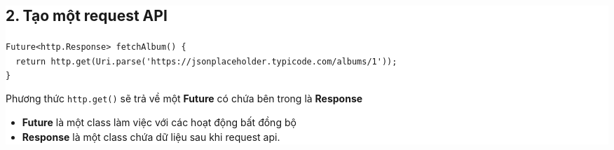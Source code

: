 ## 2. Tạo một request API

```
Future<http.Response> fetchAlbum() {
  return http.get(Uri.parse('https://jsonplaceholder.typicode.com/albums/1'));
}
```

Phương thức `http.get()` sẽ trả về một **Future** có chứa bên trong là **Response**

- **Future** là một class làm việc với các hoạt động bất đồng bộ
- **Response** là một class chứa dữ liệu sau khi request api.

